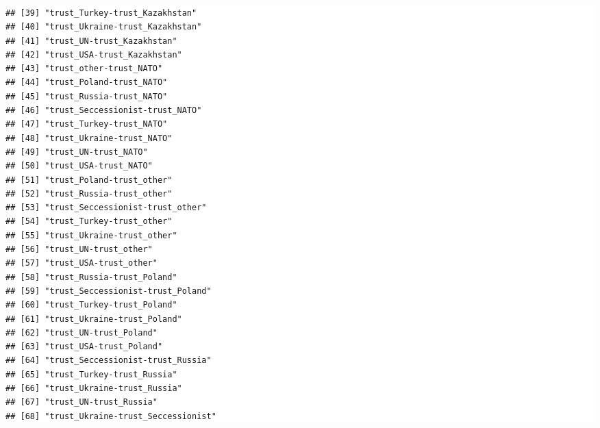     ## [39] "trust_Turkey-trust_Kazakhstan"       
    ## [40] "trust_Ukraine-trust_Kazakhstan"      
    ## [41] "trust_UN-trust_Kazakhstan"           
    ## [42] "trust_USA-trust_Kazakhstan"          
    ## [43] "trust_other-trust_NATO"              
    ## [44] "trust_Poland-trust_NATO"             
    ## [45] "trust_Russia-trust_NATO"             
    ## [46] "trust_Seccessionist-trust_NATO"      
    ## [47] "trust_Turkey-trust_NATO"             
    ## [48] "trust_Ukraine-trust_NATO"            
    ## [49] "trust_UN-trust_NATO"                 
    ## [50] "trust_USA-trust_NATO"                
    ## [51] "trust_Poland-trust_other"            
    ## [52] "trust_Russia-trust_other"            
    ## [53] "trust_Seccessionist-trust_other"     
    ## [54] "trust_Turkey-trust_other"            
    ## [55] "trust_Ukraine-trust_other"           
    ## [56] "trust_UN-trust_other"                
    ## [57] "trust_USA-trust_other"               
    ## [58] "trust_Russia-trust_Poland"           
    ## [59] "trust_Seccessionist-trust_Poland"    
    ## [60] "trust_Turkey-trust_Poland"           
    ## [61] "trust_Ukraine-trust_Poland"          
    ## [62] "trust_UN-trust_Poland"               
    ## [63] "trust_USA-trust_Poland"              
    ## [64] "trust_Seccessionist-trust_Russia"    
    ## [65] "trust_Turkey-trust_Russia"           
    ## [66] "trust_Ukraine-trust_Russia"          
    ## [67] "trust_UN-trust_Russia"               
    ## [68] "trust_Ukraine-trust_Seccessionist"   